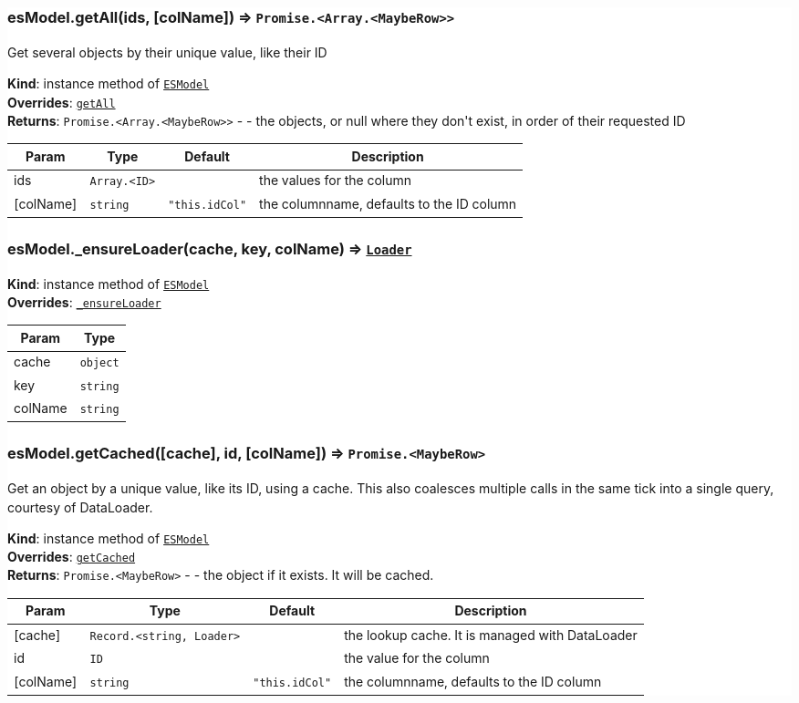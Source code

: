 <a name="JsonModel+getAll"></a>

### esModel.getAll(ids, [colName]) ⇒ <code>Promise.&lt;Array.&lt;MaybeRow&gt;&gt;</code>
Get several objects by their unique value, like their ID

**Kind**: instance method of [<code>ESModel</code>](#ESModel)  
**Overrides**: [<code>getAll</code>](#JsonModel+getAll)  
**Returns**: <code>Promise.&lt;Array.&lt;MaybeRow&gt;&gt;</code> - - the objects, or null where they don't exist, in order of their requested ID  

| Param | Type | Default | Description |
| --- | --- | --- | --- |
| ids | <code>Array.&lt;ID&gt;</code> |  | the values for the column |
| [colName] | <code>string</code> | <code>&quot;this.idCol&quot;</code> | the columnname, defaults to the ID column |

<a name="JsonModel+_ensureLoader"></a>

### esModel.\_ensureLoader(cache, key, colName) ⇒ [<code>Loader</code>](#Loader)
**Kind**: instance method of [<code>ESModel</code>](#ESModel)  
**Overrides**: [<code>\_ensureLoader</code>](#JsonModel+_ensureLoader)  

| Param | Type |
| --- | --- |
| cache | <code>object</code> | 
| key | <code>string</code> | 
| colName | <code>string</code> | 

<a name="JsonModel+getCached"></a>

### esModel.getCached([cache], id, [colName]) ⇒ <code>Promise.&lt;MaybeRow&gt;</code>
Get an object by a unique value, like its ID, using a cache.
This also coalesces multiple calls in the same tick into a single query,
courtesy of DataLoader.

**Kind**: instance method of [<code>ESModel</code>](#ESModel)  
**Overrides**: [<code>getCached</code>](#JsonModel+getCached)  
**Returns**: <code>Promise.&lt;MaybeRow&gt;</code> - - the object if it exists. It will be cached.  

| Param | Type | Default | Description |
| --- | --- | --- | --- |
| [cache] | <code>Record.&lt;string, Loader&gt;</code> |  | the lookup cache. It is managed with DataLoader |
| id | <code>ID</code> |  | the value for the column |
| [colName] | <code>string</code> | <code>&quot;this.idCol&quot;</code> | the columnname, defaults to the ID column |

<a name="JsonModel+clearCache"></a>
